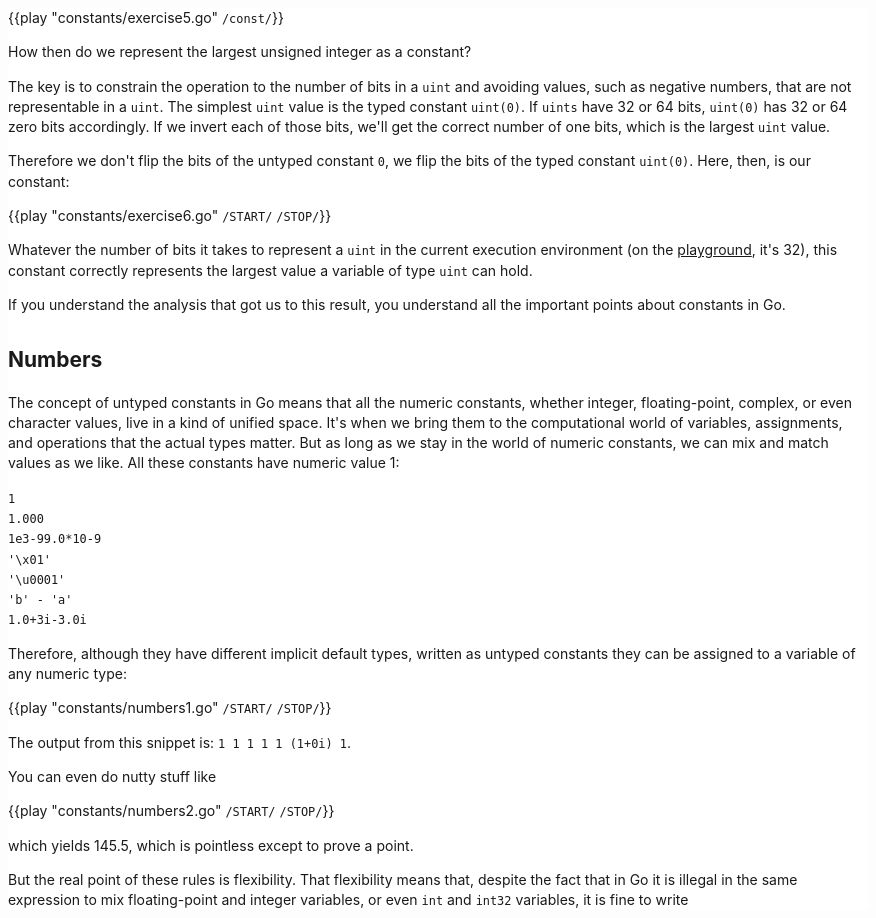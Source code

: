 {{play "constants/exercise5.go" `/const/`}}

How then do we represent the largest unsigned integer as a constant?

The key is to constrain the operation to the number of bits in a `uint` and avoiding
values, such as negative numbers, that are not representable in a `uint`.
The simplest `uint` value is the typed constant `uint(0)`.
If `uints` have 32 or 64 bits, `uint(0)` has 32 or 64 zero bits accordingly.
If we invert each of those bits, we'll get the correct number of one bits, which is the largest `uint` value.

Therefore we don't flip the bits of the untyped constant `0`, we flip the bits of the typed constant `uint(0)`.
Here, then, is our constant:

{{play "constants/exercise6.go" `/START/` `/STOP/`}}

Whatever the number of bits it takes to represent a `uint` in the current execution environment
(on the [playground](https://blog.golang.org/playground), it's 32),
this constant correctly represents the largest value a variable of type `uint` can hold.

If you understand the analysis that got us to this result,
you understand all the important points about constants in Go.

## Numbers

The concept of untyped constants in Go means that all the numeric constants,
whether integer, floating-point, complex,
or even character values,
live in a kind of unified space.
It's when we bring them to the computational world of variables,
assignments, and operations that the actual types matter.
But as long as we stay in the world of numeric constants, we can mix and match values as we like.
All these constants have numeric value 1:

	1
	1.000
	1e3-99.0*10-9
	'\x01'
	'\u0001'
	'b' - 'a'
	1.0+3i-3.0i

Therefore, although they have different implicit default types,
written as untyped constants they can be assigned to a variable of any numeric type:

{{play "constants/numbers1.go" `/START/` `/STOP/`}}

The output from this snippet is: `1 1 1 1 1 (1+0i) 1`.

You can even do nutty stuff like

{{play "constants/numbers2.go" `/START/` `/STOP/`}}

which yields 145.5, which is pointless except to prove a point.

But the real point of these rules is flexibility.
That flexibility means that, despite the fact that in Go it is illegal in
the same expression to mix floating-point and integer variables,
or even `int` and `int32` variables, it is fine to write
